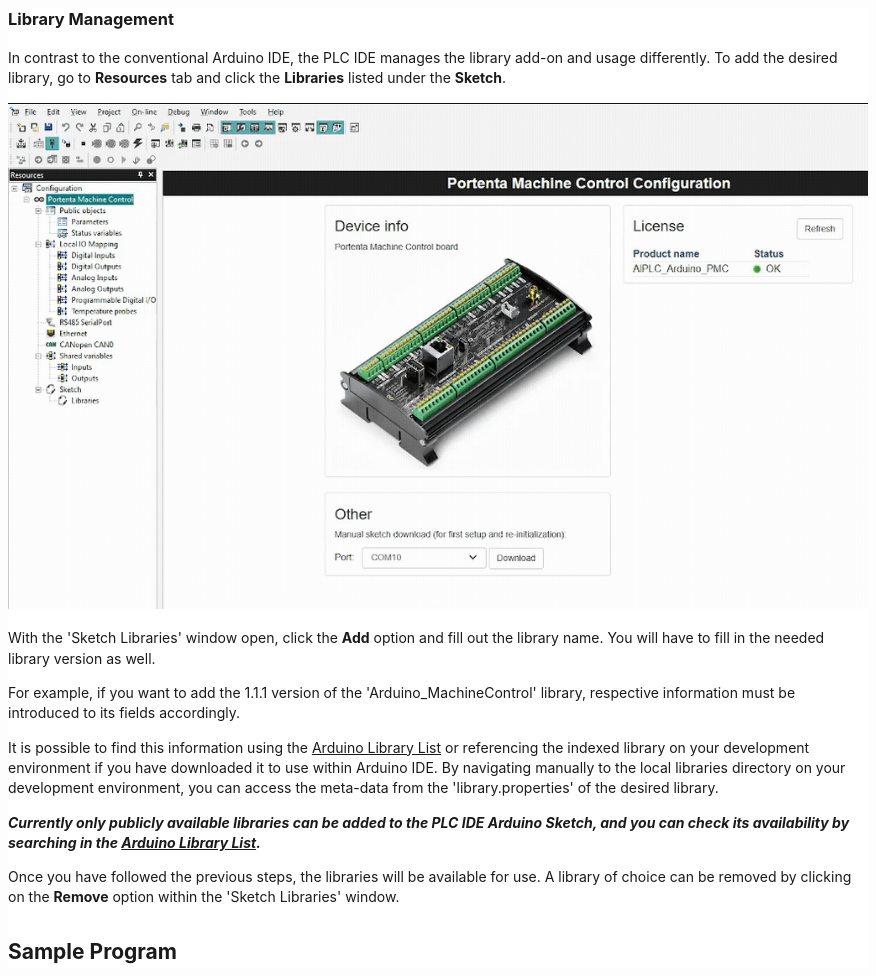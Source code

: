 ### Library Management

In contrast to the conventional Arduino IDE, the PLC IDE manages the library add-on and usage differently. To add the desired library, go to **Resources** tab and click the **Libraries** listed under the **Sketch**.

![Adding a library to the PLC IDE Arduino Sketch](assets/plcide-library-management.gif)

With the 'Sketch Libraries' window open, click the **Add** option and fill out the library name. You will have to fill in the needed library version as well.

For example, if you want to add the 1.1.1 version of the 'Arduino_MachineControl' library, respective information must be introduced to its fields accordingly.

It is possible to find this information using the [Arduino Library List](https://www.arduinolibraries.info/) or referencing the indexed library on your development environment if you have downloaded it to use within Arduino IDE. By navigating manually to the local libraries directory on your development environment, you can access the meta-data from the 'library.properties' of the desired library.

***Currently only publicly available libraries can be added to the PLC IDE Arduino Sketch, and you can check its availability by searching in the [Arduino Library List](https://www.arduinolibraries.info/).***

Once you have followed the previous steps, the libraries will be available for use. A library of choice can be removed by clicking on the **Remove** option within the 'Sketch Libraries' window.

## Sample Program
